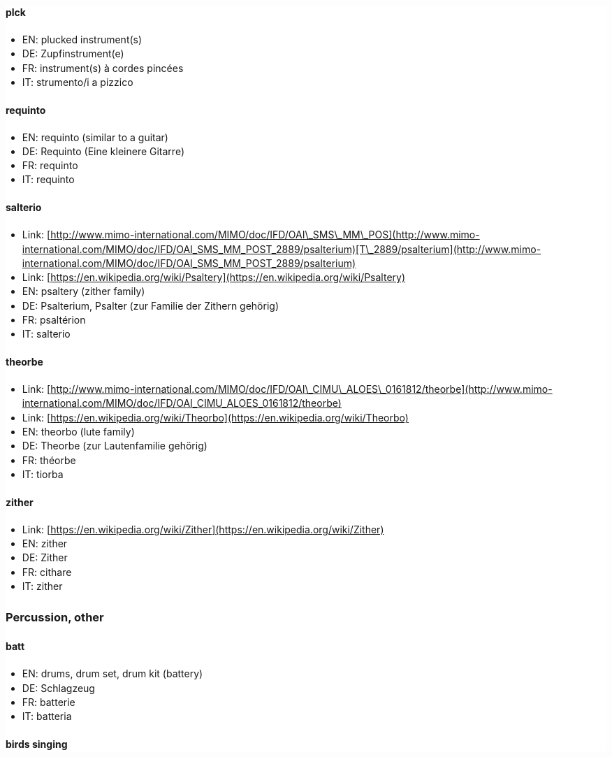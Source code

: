 #### plck

- EN: plucked instrument(s)
- DE: Zupfinstrument(e)
- FR: instrument(s) à cordes pincées
- IT: strumento/i a pizzico

#### requinto

- EN: requinto (similar to a guitar)
- DE: Requinto (Eine kleinere Gitarre)
- FR: requinto
- IT: requinto

#### salterio

- Link: [http://www.mimo-international.com/MIMO/doc/IFD/OAI\_SMS\_MM\_POS](http://www.mimo-international.com/MIMO/doc/IFD/OAI_SMS_MM_POST_2889/psalterium)[T\_2889/psalterium](http://www.mimo-international.com/MIMO/doc/IFD/OAI_SMS_MM_POST_2889/psalterium)
- Link: [https://en.wikipedia.org/wiki/Psaltery](https://en.wikipedia.org/wiki/Psaltery)
- EN: psaltery (zither family)
- DE: Psalterium, Psalter (zur Familie der Zithern gehörig)
- FR: psaltérion
- IT: salterio

#### theorbe

- Link: [http://www.mimo-international.com/MIMO/doc/IFD/OAI\_CIMU\_ALOES\_0161812/theorbe](http://www.mimo-international.com/MIMO/doc/IFD/OAI_CIMU_ALOES_0161812/theorbe)
- Link: [https://en.wikipedia.org/wiki/Theorbo](https://en.wikipedia.org/wiki/Theorbo)
- EN: theorbo (lute family)
- DE: Theorbe (zur Lautenfamilie gehörig)
- FR: théorbe
- IT: tiorba

#### zither

- Link: [https://en.wikipedia.org/wiki/Zither](https://en.wikipedia.org/wiki/Zither)
- EN: zither
- DE: Zither
- FR: cithare
- IT: zither

### Percussion, other

#### batt

- EN: drums, drum set, drum kit (battery)
- DE: Schlagzeug
- FR: batterie
- IT: batteria

#### birds singing
